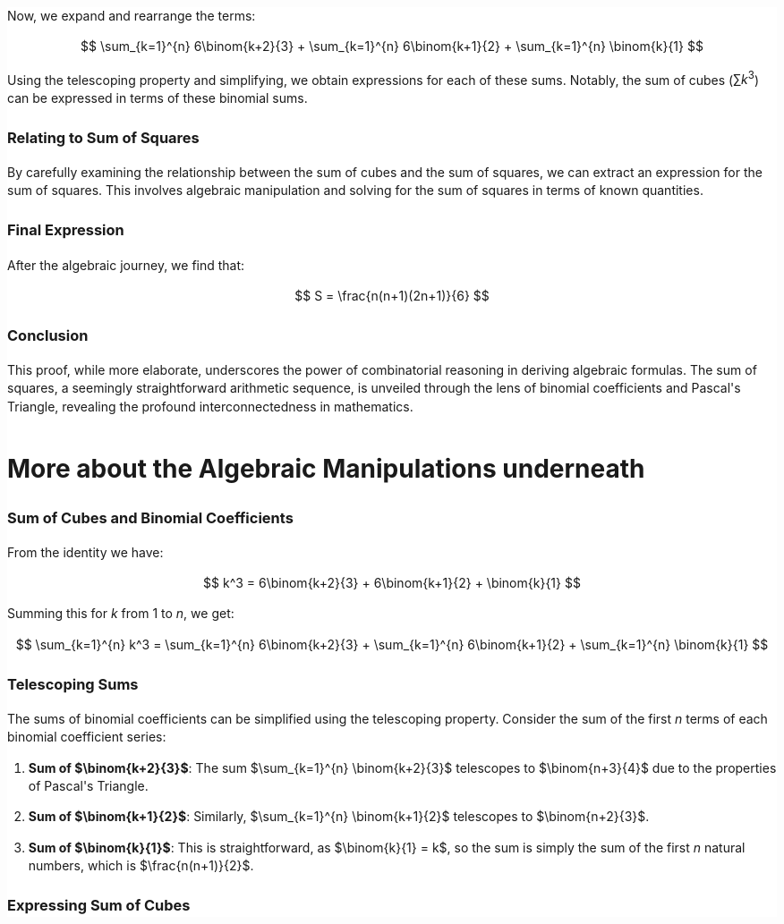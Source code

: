Now, we expand and rearrange the terms:

$$ \sum_{k=1}^{n} 6\binom{k+2}{3} + \sum_{k=1}^{n} 6\binom{k+1}{2} + \sum_{k=1}^{n} \binom{k}{1} $$

Using the telescoping property and simplifying, we obtain expressions for each of these sums. Notably, the sum of cubes ($\sum k^3$) can be expressed in terms of these binomial sums. 

### Relating to Sum of Squares

By carefully examining the relationship between the sum of cubes and the sum of squares, we can extract an expression for the sum of squares. This involves algebraic manipulation and solving for the sum of squares in terms of known quantities.

### Final Expression

After the algebraic journey, we find that:

$$ S = \frac{n(n+1)(2n+1)}{6} $$

### Conclusion

This proof, while more elaborate, underscores the power of combinatorial reasoning in deriving algebraic formulas. The sum of squares, a seemingly straightforward arithmetic sequence, is unveiled through the lens of binomial coefficients and Pascal's Triangle, revealing the profound interconnectedness in mathematics.

# More about the Algebraic Manipulations underneath

### Sum of Cubes and Binomial Coefficients

From the identity we have:

$$ k^3 = 6\binom{k+2}{3} + 6\binom{k+1}{2} + \binom{k}{1} $$

Summing this for $k$ from $1$ to $n$, we get:

$$ \sum_{k=1}^{n} k^3 = \sum_{k=1}^{n} 6\binom{k+2}{3} + \sum_{k=1}^{n} 6\binom{k+1}{2} + \sum_{k=1}^{n} \binom{k}{1} $$

### Telescoping Sums

The sums of binomial coefficients can be simplified using the telescoping property. Consider the sum of the first $n$ terms of each binomial coefficient series:

1. **Sum of $\binom{k+2}{3}$**: The sum $\sum_{k=1}^{n} \binom{k+2}{3}$ telescopes to $\binom{n+3}{4}$ due to the properties of Pascal's Triangle.
   
2. **Sum of $\binom{k+1}{2}$**: Similarly, $\sum_{k=1}^{n} \binom{k+1}{2}$ telescopes to $\binom{n+2}{3}$.
   
3. **Sum of $\binom{k}{1}$**: This is straightforward, as $\binom{k}{1} = k$, so the sum is simply the sum of the first $n$ natural numbers, which is $\frac{n(n+1)}{2}$.

### Expressing Sum of Cubes
